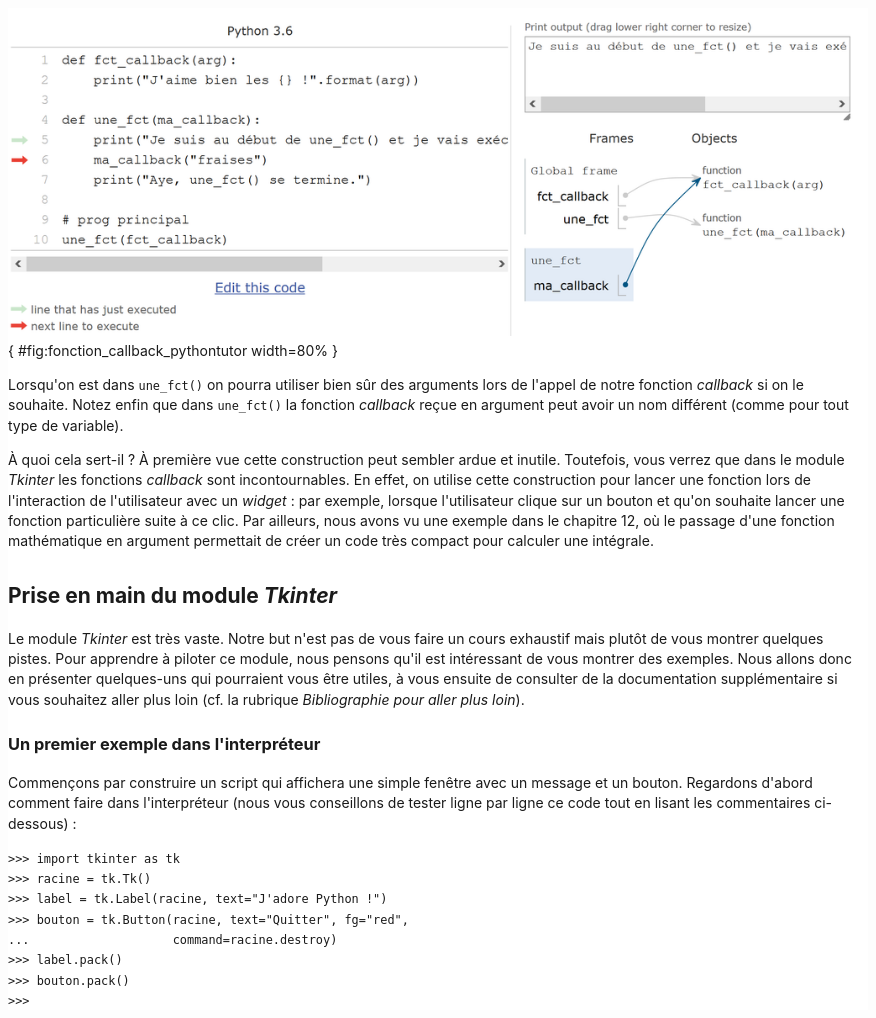 ![Exemple de fonction *callback* dans *Python Tutor*.](img/fonction_callback_pythontutor.png "Fonction *callback* dans *Python Tutor*"){ #fig:fonction_callback_pythontutor width=80% }

Lorsqu'on est dans `une_fct()` on pourra utiliser bien sûr des arguments lors de l'appel de notre fonction *callback* si on le souhaite. Notez enfin que dans `une_fct()` la fonction *callback* reçue en argument peut avoir un nom différent (comme pour tout type de variable).

À quoi cela sert-il ? À première vue cette construction peut sembler ardue et inutile. Toutefois, vous verrez que dans le module *Tkinter* les fonctions *callback* sont incontournables. En effet, on utilise cette construction pour lancer une fonction lors de l'interaction de l'utilisateur avec un *widget* : par exemple, lorsque l'utilisateur clique sur un bouton et qu'on souhaite lancer une fonction particulière suite à ce clic. Par ailleurs, nous avons vu une exemple dans le chapitre 12, où le passage d'une fonction mathématique en argument permettait de créer un code très compact pour calculer une intégrale.


## Prise en main du module *Tkinter*

Le module *Tkinter* est très vaste. Notre but n'est pas de vous faire un cours exhaustif mais plutôt de vous montrer quelques pistes. Pour apprendre à piloter ce module, nous pensons qu'il est intéressant de vous montrer des exemples. Nous allons donc en présenter quelques-uns qui pourraient vous être utiles, à vous ensuite de consulter de la documentation supplémentaire si vous souhaitez aller plus loin (cf. la rubrique *Bibliographie pour aller plus loin*).

### Un premier exemple dans l'interpréteur

Commençons par construire un script qui affichera une simple fenêtre avec un message et un bouton. Regardons d'abord comment faire dans l'interpréteur (nous vous conseillons de tester ligne par ligne ce code tout en lisant les commentaires ci-dessous) :

```
>>> import tkinter as tk
>>> racine = tk.Tk()
>>> label = tk.Label(racine, text="J'adore Python !")
>>> bouton = tk.Button(racine, text="Quitter", fg="red",
...                    command=racine.destroy)
>>> label.pack()
>>> bouton.pack()
>>>
```
